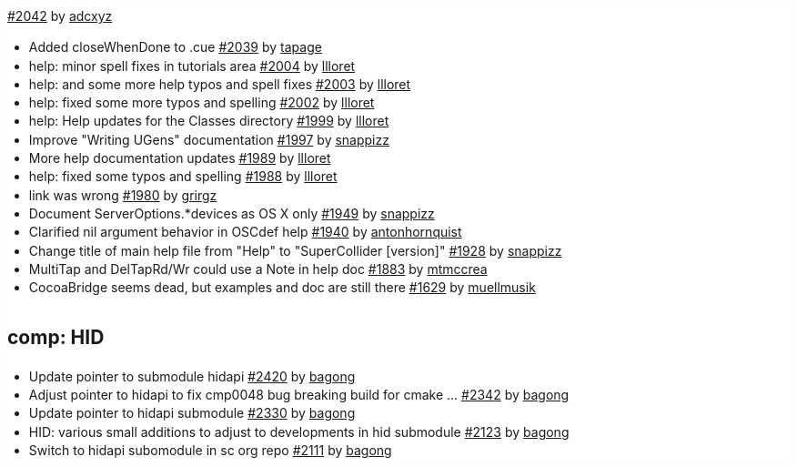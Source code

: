   [#2042](https://github.com/supercollider/supercollider/pull/2042) by [adcxyz](https://github.com/adcxyz)
- Added closeWhenDone to .cue
  [#2039](https://github.com/supercollider/supercollider/pull/2039) by [tapage](https://github.com/tapage)
- help: minor spell fixes in tutorials area
  [#2004](https://github.com/supercollider/supercollider/pull/2004) by [llloret](https://github.com/llloret)
- help: and some more help typos and spell fixes
  [#2003](https://github.com/supercollider/supercollider/pull/2003) by [llloret](https://github.com/llloret)
- help: fixed some more typos and spelling
  [#2002](https://github.com/supercollider/supercollider/pull/2002) by [llloret](https://github.com/llloret)
- help: Help updates for the Classes directory
  [#1999](https://github.com/supercollider/supercollider/pull/1999) by [llloret](https://github.com/llloret)
- Improve "Writing UGens" documentation
  [#1997](https://github.com/supercollider/supercollider/pull/1997) by [snappizz](https://github.com/snappizz)
- More help documentation updates
  [#1989](https://github.com/supercollider/supercollider/pull/1989) by [llloret](https://github.com/llloret)
- help: fixed some typos and spelling
  [#1988](https://github.com/supercollider/supercollider/pull/1988) by [llloret](https://github.com/llloret)
- link was wrong
  [#1980](https://github.com/supercollider/supercollider/pull/1980) by [grirgz](https://github.com/grirgz)
- Document ServerOptions.*devices as OS X only
  [#1949](https://github.com/supercollider/supercollider/pull/1949) by [snappizz](https://github.com/snappizz)
- Clarified nil argument behavior in OSCdef help
  [#1940](https://github.com/supercollider/supercollider/pull/1940) by [antonhornquist](https://github.com/antonhornquist)
- Change title of main help file from "Help" to "SuperCollider [version]"
  [#1928](https://github.com/supercollider/supercollider/pull/1928) by [snappizz](https://github.com/snappizz)
- MultiTap and DelTapRd/Wr could use a Note in help doc
  [#1883](https://github.com/supercollider/supercollider/issues/1883) by [mtmccrea](https://github.com/mtmccrea)
- CocoaBridge seems dead, but examples and doc are still there
  [#1629](https://github.com/supercollider/supercollider/issues/1629) by [muellmusik](https://github.com/muellmusik)

##  comp: HID

- Update pointer to submodule hidapi
  [#2420](https://github.com/supercollider/supercollider/pull/2420) by [bagong](https://github.com/bagong)
- Adjust pointer to hidapi to fix cmp0048 bug breaking build for cmake …
  [#2342](https://github.com/supercollider/supercollider/pull/2342) by [bagong](https://github.com/bagong)
- Update pointer to hidapi submodule
  [#2330](https://github.com/supercollider/supercollider/pull/2330) by [bagong](https://github.com/bagong)
- HID: various small additions to adjust to developments in hid submodule
  [#2123](https://github.com/supercollider/supercollider/pull/2123) by [bagong](https://github.com/bagong)
- Switch to hidapi subomodule in sc org repo
  [#2111](https://github.com/supercollider/supercollider/pull/2111) by [bagong](https://github.com/bagong)
